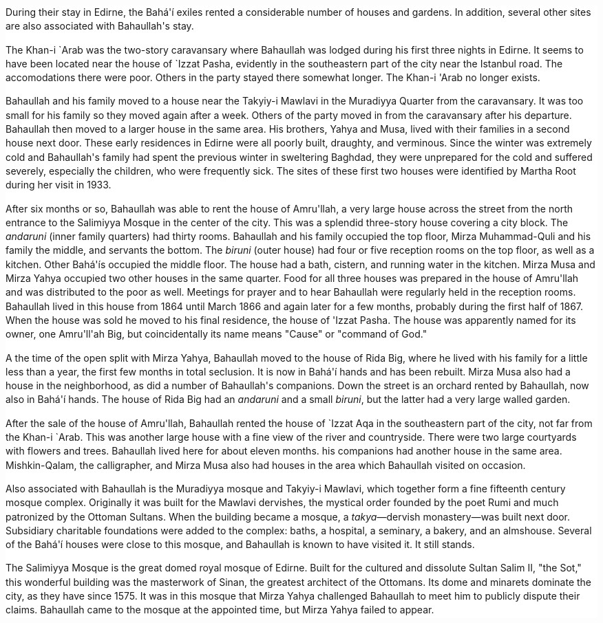 During their stay in Edirne, the Bahá'í exiles rented a considerable number of houses and gardens. In addition, several other sites are also associated with Bahaullah's stay.

The Khan-i \`Arab was the two-story caravansary where Bahaullah was lodged during his first three nights in Edirne. It seems to have been located near the house of \`Izzat Pasha, evidently in the southeastern part of the city near the Istanbul road. The accomodations there were poor. Others in the party stayed there somewhat longer. The Khan-i 'Arab no longer exists.

Bahaullah and his family moved to a house near the Takyiy-i Mawlavi in the Muradiyya Quarter from the caravansary. It was too small for his family so they moved again after a week. Others of the party moved in from the caravansary after his departure. Bahaullah then moved to a larger house in the same area. His brothers, Yahya and Musa, lived with their families in a second house next door. These early residences in Edirne were all poorly built, draughty, and verminous. Since the winter was extremely cold and Bahaullah's family had spent the previous winter in sweltering Baghdad, they were unprepared for the cold and suffered severely, especially the children, who were frequently sick. The sites of these first two houses were identified by Martha Root during her visit in 1933.

After six months or so, Bahaullah was able to rent the house of Amru'llah, a very large house across the street from the north entrance to the Salimiyya Mosque in the center of the city. This was a splendid three-story house covering a city block. The _andaruni_ (inner family quarters) had thirty rooms. Bahaullah and his family occupied the top floor, Mirza Muhammad-Quli and his family the middle, and servants the bottom. The _biruni_ (outer house) had four or five reception rooms on the top floor, as well as a kitchen. Other Bahá'ís occupied the middle floor. The house had a bath, cistern, and running water in the kitchen. Mirza Musa and Mirza Yahya occupied two other houses in the same quarter. Food for all three houses was prepared in the house of Amru'llah and was distributed to the poor as well. Meetings for prayer and to hear Bahaullah were regularly held in the reception rooms. Bahaullah lived in this house from 1864 until March 1866 and again later for a few months, probably during the first half of 1867. When the house was sold he moved to his final residence, the house of 'Izzat Pasha. The house was apparently named for its owner, one Amru'll'ah Big, but coincidentally its name means "Cause" or "command of God."

A the time of the open split with Mirza Yahya, Bahaullah moved to the house of Rida Big, where he lived with his family for a little less than a year, the first few months in total seclusion. It is now in Bahá'í hands and has been rebuilt. Mirza Musa also had a house in the neighborhood, as did a number of Bahaullah's companions. Down the street is an orchard rented by Bahaullah, now also in Bahá'í hands. The house of Rida Big had an _andaruni_ and a small _biruni_, but the latter had a very large walled garden.

After the sale of the house of Amru'llah, Bahaullah rented the house of \`Izzat Aqa in the southeastern part of the city, not far from the Khan-i \`Arab. This was another large house with a fine view of the river and countryside. There were two large courtyards with flowers and trees. Bahaullah lived here for about eleven months. his companions had another house in the same area. Mishkin-Qalam, the calligrapher, and Mirza Musa also had houses in the area which Bahaullah visited on occasion.

Also associated with Bahaullah is the Muradiyya mosque and Takyiy-i Mawlavi, which together form a fine fifteenth century mosque complex. Originally it was built for the Mawlavi dervishes, the mystical order founded by the poet Rumi and much patronized by the Ottoman Sultans. When the building became a mosque, a _takya_—dervish monastery—was built next door. Subsidiary charitable foundations were added to the complex: baths, a hospital, a seminary, a bakery, and an almshouse. Several of the Bahá'í houses were close to this mosque, and Bahaullah is known to have visited it. It still stands.

The Salimiyya Mosque is the great domed royal mosque of Edirne. Built for the cultured and dissolute Sultan Salim II, "the Sot," this wonderful building was the masterwork of Sinan, the greatest architect of the Ottomans. Its dome and minarets dominate the city, as they have since 1575. It was in this mosque that Mirza Yahya challenged Bahaullah to meet him to publicly dispute their claims. Bahaullah came to the mosque at the appointed time, but Mirza Yahya failed to appear.
